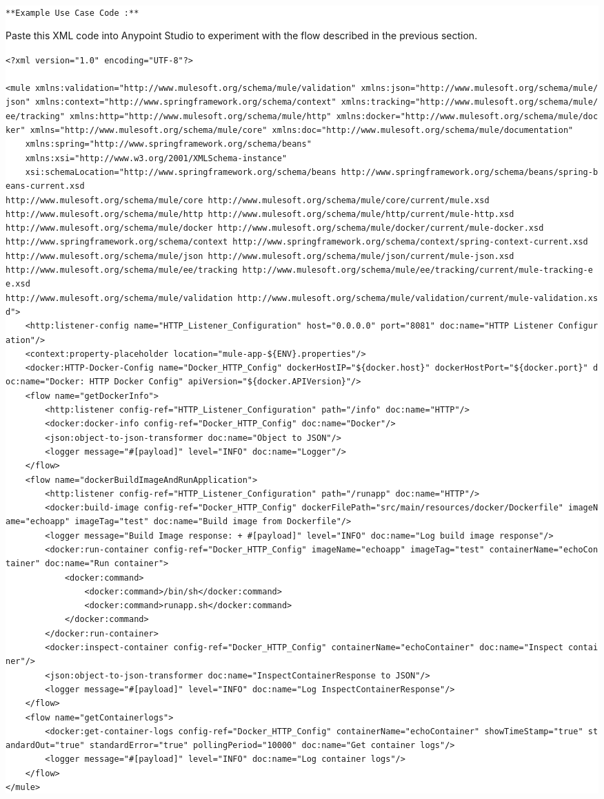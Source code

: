     **Example Use Case Code :**

Paste this XML code into Anypoint Studio to experiment with the flow
described in the previous section.

    <?xml version="1.0" encoding="UTF-8"?>
    
    <mule xmlns:validation="http://www.mulesoft.org/schema/mule/validation" xmlns:json="http://www.mulesoft.org/schema/mule/json" xmlns:context="http://www.springframework.org/schema/context" xmlns:tracking="http://www.mulesoft.org/schema/mule/ee/tracking" xmlns:http="http://www.mulesoft.org/schema/mule/http" xmlns:docker="http://www.mulesoft.org/schema/mule/docker" xmlns="http://www.mulesoft.org/schema/mule/core" xmlns:doc="http://www.mulesoft.org/schema/mule/documentation"
        xmlns:spring="http://www.springframework.org/schema/beans"
        xmlns:xsi="http://www.w3.org/2001/XMLSchema-instance"
        xsi:schemaLocation="http://www.springframework.org/schema/beans http://www.springframework.org/schema/beans/spring-beans-current.xsd
    http://www.mulesoft.org/schema/mule/core http://www.mulesoft.org/schema/mule/core/current/mule.xsd
    http://www.mulesoft.org/schema/mule/http http://www.mulesoft.org/schema/mule/http/current/mule-http.xsd
    http://www.mulesoft.org/schema/mule/docker http://www.mulesoft.org/schema/mule/docker/current/mule-docker.xsd
    http://www.springframework.org/schema/context http://www.springframework.org/schema/context/spring-context-current.xsd
    http://www.mulesoft.org/schema/mule/json http://www.mulesoft.org/schema/mule/json/current/mule-json.xsd
    http://www.mulesoft.org/schema/mule/ee/tracking http://www.mulesoft.org/schema/mule/ee/tracking/current/mule-tracking-ee.xsd
    http://www.mulesoft.org/schema/mule/validation http://www.mulesoft.org/schema/mule/validation/current/mule-validation.xsd">
        <http:listener-config name="HTTP_Listener_Configuration" host="0.0.0.0" port="8081" doc:name="HTTP Listener Configuration"/>
        <context:property-placeholder location="mule-app-${ENV}.properties"/>
        <docker:HTTP-Docker-Config name="Docker_HTTP_Config" dockerHostIP="${docker.host}" dockerHostPort="${docker.port}" doc:name="Docker: HTTP Docker Config" apiVersion="${docker.APIVersion}"/>
        <flow name="getDockerInfo">
            <http:listener config-ref="HTTP_Listener_Configuration" path="/info" doc:name="HTTP"/>
            <docker:docker-info config-ref="Docker_HTTP_Config" doc:name="Docker"/>
            <json:object-to-json-transformer doc:name="Object to JSON"/>
            <logger message="#[payload]" level="INFO" doc:name="Logger"/>
        </flow>
        <flow name="dockerBuildImageAndRunApplication">
            <http:listener config-ref="HTTP_Listener_Configuration" path="/runapp" doc:name="HTTP"/>
            <docker:build-image config-ref="Docker_HTTP_Config" dockerFilePath="src/main/resources/docker/Dockerfile" imageName="echoapp" imageTag="test" doc:name="Build image from Dockerfile"/>
            <logger message="Build Image response: + #[payload]" level="INFO" doc:name="Log build image response"/>
            <docker:run-container config-ref="Docker_HTTP_Config" imageName="echoapp" imageTag="test" containerName="echoContainer" doc:name="Run container">
                <docker:command>
                    <docker:command>/bin/sh</docker:command>
                    <docker:command>runapp.sh</docker:command>
                </docker:command>
            </docker:run-container>
            <docker:inspect-container config-ref="Docker_HTTP_Config" containerName="echoContainer" doc:name="Inspect container"/>
            <json:object-to-json-transformer doc:name="InspectContainerResponse to JSON"/>
            <logger message="#[payload]" level="INFO" doc:name="Log InspectContainerResponse"/>
        </flow>
        <flow name="getContainerlogs">
            <docker:get-container-logs config-ref="Docker_HTTP_Config" containerName="echoContainer" showTimeStamp="true" standardOut="true" standardError="true" pollingPeriod="10000" doc:name="Get container logs"/>
            <logger message="#[payload]" level="INFO" doc:name="Log container logs"/>
        </flow>
    </mule>